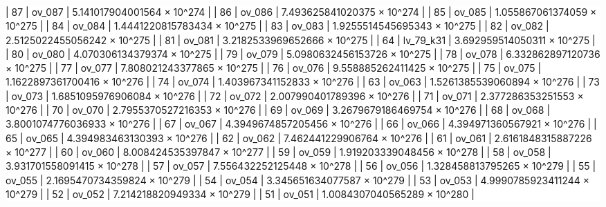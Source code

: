 | 87 | ov_087 | 5.141017904001564 × 10^274 |
| 86 | ov_086 | 7.493625841020375 × 10^274 |
| 85 | ov_085 | 1.055867061374059 × 10^275 |
| 84 | ov_084 | 1.4441220815783434 × 10^275 |
| 83 | ov_083 | 1.9255514545695343 × 10^275 |
| 82 | ov_082 | 2.5125022455056242 × 10^275 |
| 81 | ov_081 | 3.2182533969652666 × 10^275 |
| 64 | lv_79_k31 | 3.692959514050311 × 10^275 |
| 80 | ov_080 | 4.070306134379374 × 10^275 |
| 79 | ov_079 | 5.0980632456153726 × 10^275 |
| 78 | ov_078 | 6.332862897120736 × 10^275 |
| 77 | ov_077 | 7.808021243377865 × 10^275 |
| 76 | ov_076 | 9.558885262411425 × 10^275 |
| 75 | ov_075 | 1.1622897361700416 × 10^276 |
| 74 | ov_074 | 1.403967341152833 × 10^276 |
| 63 | ov_063 | 1.5261385539060894 × 10^276 |
| 73 | ov_073 | 1.6851095976906084 × 10^276 |
| 72 | ov_072 | 2.007990401789396 × 10^276 |
| 71 | ov_071 | 2.377286353251553 × 10^276 |
| 70 | ov_070 | 2.7955370527216353 × 10^276 |
| 69 | ov_069 | 3.2679679186469754 × 10^276 |
| 68 | ov_068 | 3.8001074776036933 × 10^276 |
| 67 | ov_067 | 4.3949674857205456 × 10^276 |
| 66 | ov_066 | 4.394971360567921 × 10^276 |
| 65 | ov_065 | 4.394983463130393 × 10^276 |
| 62 | ov_062 | 7.462441229906764 × 10^276 |
| 61 | ov_061 | 2.6161848315887226 × 10^277 |
| 60 | ov_060 | 8.008424535397847 × 10^277 |
| 59 | ov_059 | 1.919203339048456 × 10^278 |
| 58 | ov_058 | 3.931701558091415 × 10^278 |
| 57 | ov_057 | 7.556432252125448 × 10^278 |
| 56 | ov_056 | 1.328458813795265 × 10^279 |
| 55 | ov_055 | 2.1695470734359824 × 10^279 |
| 54 | ov_054 | 3.345651634077587 × 10^279 |
| 53 | ov_053 | 4.9990785923411244 × 10^279 |
| 52 | ov_052 | 7.214218820949334 × 10^279 |
| 51 | ov_051 | 1.0084307040565289 × 10^280 |